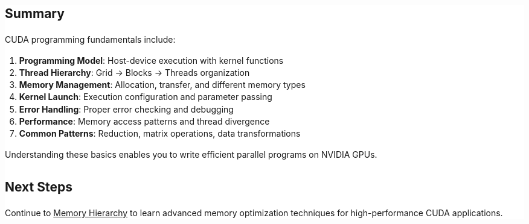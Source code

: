 ## Summary

CUDA programming fundamentals include:

1. **Programming Model**: Host-device execution with kernel functions
2. **Thread Hierarchy**: Grid → Blocks → Threads organization  
3. **Memory Management**: Allocation, transfer, and different memory types
4. **Kernel Launch**: Execution configuration and parameter passing
5. **Error Handling**: Proper error checking and debugging
6. **Performance**: Memory access patterns and thread divergence
7. **Common Patterns**: Reduction, matrix operations, data transformations

Understanding these basics enables you to write efficient parallel programs on NVIDIA GPUs.

## Next Steps

Continue to [Memory Hierarchy](../04_memory_hierarchy/README.md) to learn advanced memory optimization techniques for high-performance CUDA applications.